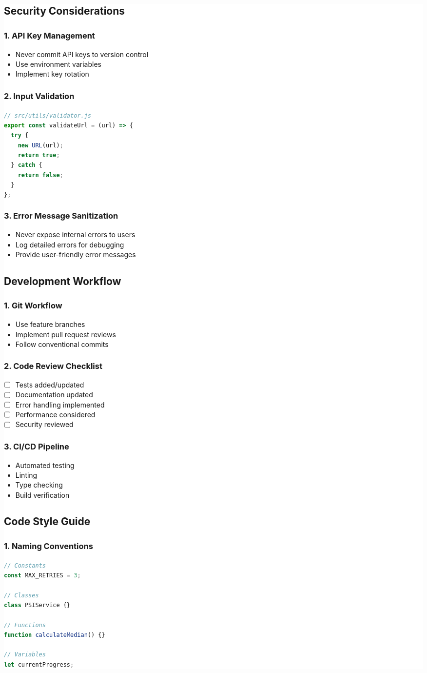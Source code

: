 ## Security Considerations

### 1. API Key Management
- Never commit API keys to version control
- Use environment variables
- Implement key rotation

### 2. Input Validation
```javascript
// src/utils/validator.js
export const validateUrl = (url) => {
  try {
    new URL(url);
    return true;
  } catch {
    return false;
  }
};
```

### 3. Error Message Sanitization
- Never expose internal errors to users
- Log detailed errors for debugging
- Provide user-friendly error messages

## Development Workflow

### 1. Git Workflow
- Use feature branches
- Implement pull request reviews
- Follow conventional commits

### 2. Code Review Checklist
- [ ] Tests added/updated
- [ ] Documentation updated
- [ ] Error handling implemented
- [ ] Performance considered
- [ ] Security reviewed

### 3. CI/CD Pipeline
- Automated testing
- Linting
- Type checking
- Build verification

## Code Style Guide

### 1. Naming Conventions
```javascript
// Constants
const MAX_RETRIES = 3;

// Classes
class PSIService {}

// Functions
function calculateMedian() {}

// Variables
let currentProgress;
```